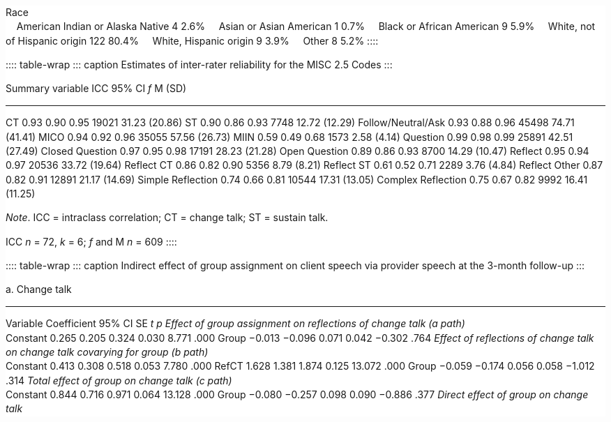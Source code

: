  Race                                           
      American Indian or Alaska Native   4       2.6%
      Asian or Asian American            1       0.7%
      Black or African American          9       5.9%
      White, not of Hispanic origin      122     80.4%
      White, Hispanic origin             9       3.9%
      Other                              8       5.2%
::::

:::: table-wrap
::: caption
Estimates of inter-rater reliability for the MISC 2.5 Codes
:::

  Summary variable     ICC    95% CI      *f*     M (SD)
  -------------------- ------ ----------- ------- ---------------
  CT                   0.93   0.90 0.95   19021   31.23 (20.86)
  ST                   0.90   0.86 0.93   7748    12.72 (12.29)
  Follow/Neutral/Ask   0.93   0.88 0.96   45498   74.71 (41.41)
  MICO                 0.94   0.92 0.96   35055   57.56 (26.73)
  MIIN                 0.59   0.49 0.68   1573    2.58 (4.14)
  Question             0.99   0.98 0.99   25891   42.51 (27.49)
  Closed Question      0.97   0.95 0.98   17191   28.23 (21.28)
  Open Question        0.89   0.86 0.93   8700    14.29 (10.47)
  Reflect              0.95   0.94 0.97   20536   33.72 (19.64)
  Reflect CT           0.86   0.82 0.90   5356    8.79 (8.21)
  Reflect ST           0.61   0.52 0.71   2289    3.76 (4.84)
  Reflect Other        0.87   0.82 0.91   12891   21.17 (14.69)
  Simple Reflection    0.74   0.66 0.81   10544   17.31 (13.05)
  Complex Reflection   0.75   0.67 0.82   9992    16.41 (11.25)

*Note*. ICC = intraclass correlation; CT = change talk; ST = sustain
talk.

ICC *n* = 72, *k* = 6; *f* and M *n* = 609
::::

:::: table-wrap
::: caption
Indirect effect of group assignment on client speech via provider speech
at the 3-month follow-up
:::

  a\. Change talk                                                                                                                       
  --------------------------------------------------------------------------------------- ------------- -------------- ------- -------- ------
  Variable                                                                                Coefficient   95% CI         SE      *t*      *p*
  *Effect of group assignment on reflections of change talk (a path)*                                                                   
  Constant                                                                                0.265         0.205 0.324    0.030   8.771    .000
  Group                                                                                   −0.013        −0.096 0.071   0.042   −0.302   .764
  *Effect of reflections of change talk on change talk covarying for group (b path)*                                                    
  Constant                                                                                0.413         0.308 0.518    0.053   7.780    .000
  RefCT                                                                                   1.628         1.381 1.874    0.125   13.072   .000
  Group                                                                                   −0.059        −0.174 0.056   0.058   −1.012   .314
  *Total effect of group on change talk (c path)*                                                                                       
  Constant                                                                                0.844         0.716 0.971    0.064   13.128   .000
  Group                                                                                   −0.080        −0.257 0.098   0.090   −0.886   .377
  *Direct effect of group on change talk*                                                                                               